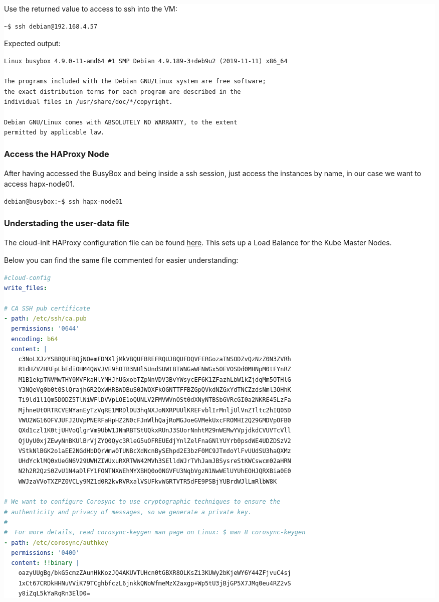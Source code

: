Use the returned value to access to ssh into the VM:

```console
~$ ssh debian@192.168.4.57
```

Expected output:

```console
Linux busybox 4.9.0-11-amd64 #1 SMP Debian 4.9.189-3+deb9u2 (2019-11-11) x86_64

The programs included with the Debian GNU/Linux system are free software;
the exact distribution terms for each program are described in the
individual files in /usr/share/doc/*/copyright.

Debian GNU/Linux comes with ABSOLUTELY NO WARRANTY, to the extent
permitted by applicable law.
```

### Access the HAProxy Node

After having accessed the BusyBox and being inside a ssh session, just access the instances by name, in our case we want to access hapx-node01.

```console
debian@busybox:~$ ssh hapx-node01
```

### Understading the user-data file

The cloud-init HAProxy configuration file can be found [here](/data/debian/hapx/user-data). This sets up a Load Balance for the Kube Master Nodes.

Below you can find the same file commented for easier understanding:

```yaml
#cloud-config
write_files:

# CA SSH pub certificate
- path: /etc/ssh/ca.pub
  permissions: '0644'
  encoding: b64
  content: |
    c3NoLXJzYSBBQUFBQjNOemFDMXljMkVBQUFBREFRQUJBQUFDQVFERGozaTNSODZvQzNzZ0N3ZVRh
    R1dHZVZHRFpLbFdiOHM4QWVJVE9hOTB3NHl5UndSUWtBTWNGaWFNWGx5OEVOSDd0MHNpM0tFYnRZ
    M1B1ekpTNVMwTHY0MVFkaHlYMHJhUGxobTZpNnVDV3BvYWsycEF6K1ZFazhLbW1kZjdqMm5OTHlG
    Y3NQeVg0b0t0SlQrajh6R2QxWHRBWDBuS0JWOXFkOGNTTFFBZGpQVkdNZGxYdTNCZzdsNml3OHhK
    Ti9ld1l1Qm5DODZ5TlNiWFlDVVpLOE1oQUNLV2FMVWVnOSt0dXNyNTBSbGVRcGI0a2NKRE45LzFa
    MjhneUtORTRCVENYanEyTzVqRE1MRDlDU3hqNXJoNXRPUUlKREFvblIrMnljUlVnZTltc2hIQ05D
    VWU2WG16OFVJUFJ2UVpPNERFaHpHZ2N0cFJnWlhQajRoMGJoeGVMekUxcFROMHI2Q29GMDVpOFB0
    QXd1czl1K0tjUHVoQlgrVm9UbW1JNmRBTStUQkxRUnJ3SUorNnhtM29nWEMwYVpjdkdCVUVTcVll
    QjUyU0xjZEwyNnBKUlBrVjZYQ0Qyc3RleG5uOFREUEdjYnlZelFnaGNlYUYrb0psdWE4UDZDSzV2
    VStkNlBGK2o1aEE2NGdHbDQrWmw0TUNBcXdNcnBySEhpd2E3bzF0MC9JTmdoYlFvUUdSU3haQXMz
    UHdYcklMQ0xUeGN6V29UWHZIWUxuRXRTWW42MVh3SElldWJrTVhJamJBSysreStKWCswcm02aHRN
    N2h2R2QzS0ZvU1N4aDlFY1FONTNXWEhMYXBHQ0o0NGVFU3NqbVgzN1NwWElUYUhEOHJQRXBia0E0
    WWJzaVVoTXZPZ0VCLy9MZ1d0R2kvRVRxalVSUFkvWGRTVTR5dFE9PSBjYUBrdWJlLmRlbW8K

# We want to configure Corosync to use cryptographic techniques to ensure the
# authenticity and privacy of messages, so we generate a private key.
#
#  For more details, read corosync-keygen man page on Linux: $ man 8 corosync-keygen
- path: /etc/corosync/authkey
  permissions: '0400'
  content: !!binary |
    oazyUUgBg/bkG5cmzZAunHkKozJQ4AKUVTUHcn0tGBXR8OLKsZi3KUWy2bKjeWY6Y44ZFjvuC4sj
    1xCt67CRDkHHNuVViK79TCghbfczL6jnkkQNoWfmeMzX2axgp+Wp5tU3jBjGP5X7JMq0eu4RZ2vS
    y8iZqL5kYaRqRn3ElD0=
```